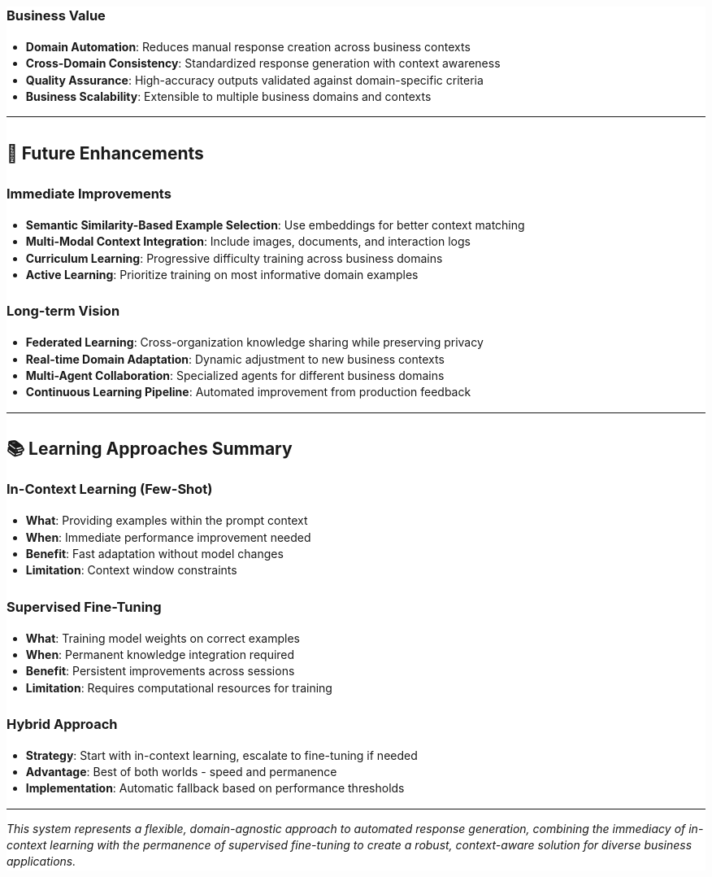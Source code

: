 ### Business Value

- **Domain Automation**: Reduces manual response creation across business contexts
- **Cross-Domain Consistency**: Standardized response generation with context awareness
- **Quality Assurance**: High-accuracy outputs validated against domain-specific criteria
- **Business Scalability**: Extensible to multiple business domains and contexts

---

## 🔮 Future Enhancements

### Immediate Improvements

- **Semantic Similarity-Based Example Selection**: Use embeddings for better context matching
- **Multi-Modal Context Integration**: Include images, documents, and interaction logs
- **Curriculum Learning**: Progressive difficulty training across business domains
- **Active Learning**: Prioritize training on most informative domain examples

### Long-term Vision

- **Federated Learning**: Cross-organization knowledge sharing while preserving privacy
- **Real-time Domain Adaptation**: Dynamic adjustment to new business contexts
- **Multi-Agent Collaboration**: Specialized agents for different business domains
- **Continuous Learning Pipeline**: Automated improvement from production feedback

---

## 📚 Learning Approaches Summary

### **In-Context Learning (Few-Shot)**

- **What**: Providing examples within the prompt context
- **When**: Immediate performance improvement needed
- **Benefit**: Fast adaptation without model changes
- **Limitation**: Context window constraints

### **Supervised Fine-Tuning**

- **What**: Training model weights on correct examples
- **When**: Permanent knowledge integration required
- **Benefit**: Persistent improvements across sessions
- **Limitation**: Requires computational resources for training

### **Hybrid Approach**

- **Strategy**: Start with in-context learning, escalate to fine-tuning if needed
- **Advantage**: Best of both worlds - speed and permanence
- **Implementation**: Automatic fallback based on performance thresholds

---

*This system represents a flexible, domain-agnostic approach to automated response generation, combining the immediacy of in-context learning with the permanence of supervised fine-tuning to create a robust, context-aware solution for diverse business applications.*
